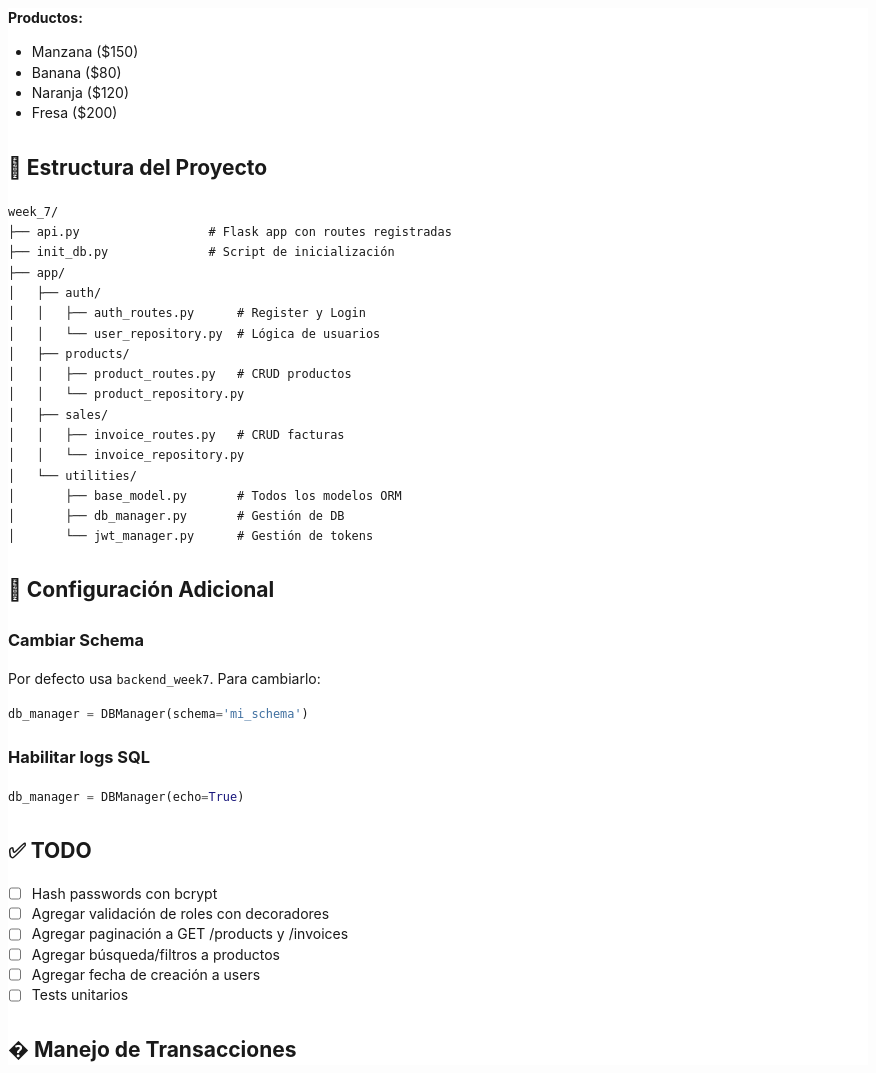 **Productos:**
- Manzana ($150)
- Banana ($80)
- Naranja ($120)
- Fresa ($200)

## 📂 Estructura del Proyecto

```
week_7/
├── api.py                  # Flask app con routes registradas
├── init_db.py              # Script de inicialización
├── app/
│   ├── auth/
│   │   ├── auth_routes.py      # Register y Login
│   │   └── user_repository.py  # Lógica de usuarios
│   ├── products/
│   │   ├── product_routes.py   # CRUD productos
│   │   └── product_repository.py
│   ├── sales/
│   │   ├── invoice_routes.py   # CRUD facturas
│   │   └── invoice_repository.py
│   └── utilities/
│       ├── base_model.py       # Todos los modelos ORM
│       ├── db_manager.py       # Gestión de DB
│       └── jwt_manager.py      # Gestión de tokens
```

## 🔧 Configuración Adicional

### Cambiar Schema
Por defecto usa `backend_week7`. Para cambiarlo:

```python
db_manager = DBManager(schema='mi_schema')
```

### Habilitar logs SQL
```python
db_manager = DBManager(echo=True)
```

## ✅ TODO
- [ ] Hash passwords con bcrypt
- [ ] Agregar validación de roles con decoradores
- [ ] Agregar paginación a GET /products y /invoices
- [ ] Agregar búsqueda/filtros a productos
- [ ] Agregar fecha de creación a users
- [ ] Tests unitarios

## � Manejo de Transacciones
